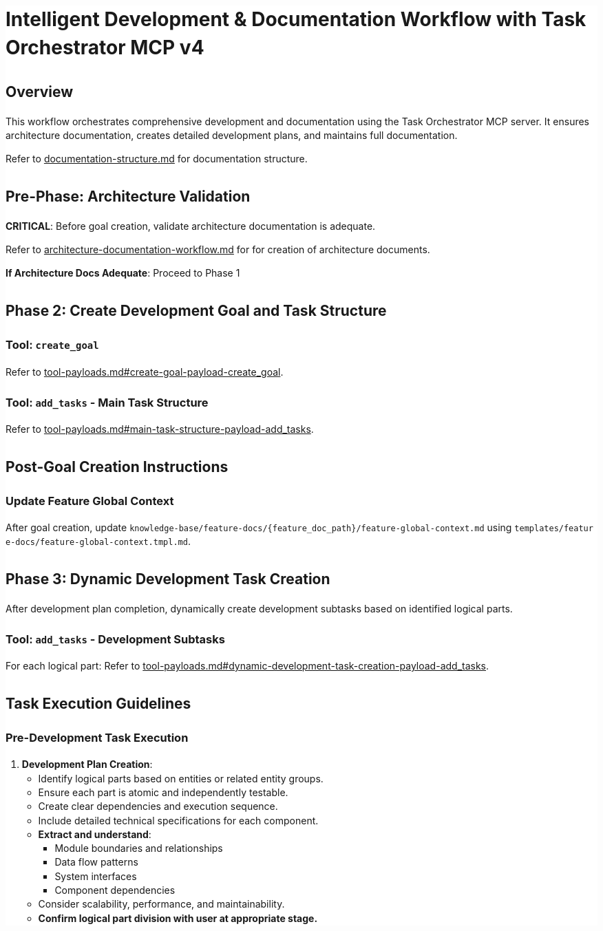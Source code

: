 # Intelligent Development & Documentation Workflow with Task Orchestrator MCP v4

## Overview
This workflow orchestrates comprehensive development and documentation using the Task Orchestrator MCP server. It ensures architecture documentation, creates detailed development plans, and maintains full documentation.

Refer to [documentation-structure.md](documentation-structure.md) for documentation structure.

## Pre-Phase: Architecture Validation
**CRITICAL**: Before goal creation, validate architecture documentation is adequate.

Refer to [architecture-documentation-workflow.md](architecture-documentation-workflow.md) for  for creation of architecture documents.

**If Architecture Docs Adequate**: Proceed to Phase 1

## Phase 2: Create Development Goal and Task Structure

### Tool: `create_goal`
Refer to [tool-payloads.md#create-goal-payload-create_goal](tool-payloads.md#create-goal-payload-create_goal).

### Tool: `add_tasks` - Main Task Structure
Refer to [tool-payloads.md#main-task-structure-payload-add_tasks](tool-payloads.md#main-task-structure-payload-add_tasks).

## Post-Goal Creation Instructions

### Update Feature Global Context
After goal creation, update `knowledge-base/feature-docs/{feature_doc_path}/feature-global-context.md` using `templates/feature-docs/feature-global-context.tmpl.md`.

## Phase 3: Dynamic Development Task Creation
After development plan completion, dynamically create development subtasks based on identified logical parts.

### Tool: `add_tasks` - Development Subtasks
For each logical part:
Refer to [tool-payloads.md#dynamic-development-task-creation-payload-add_tasks](tool-payloads.md#dynamic-development-task-creation-payload-add_tasks).

## Task Execution Guidelines

### Pre-Development Task Execution
   1. **Development Plan Creation**:
      - Identify logical parts based on entities or related entity groups.
      - Ensure each part is atomic and independently testable.
      - Create clear dependencies and execution sequence.
      - Include detailed technical specifications for each component.
      - **Extract and understand**:
         - Module boundaries and relationships
         - Data flow patterns
         - System interfaces
         - Component dependencies
      - Consider scalability, performance, and maintainability.
      - **Confirm logical part division with user at appropriate stage.**
